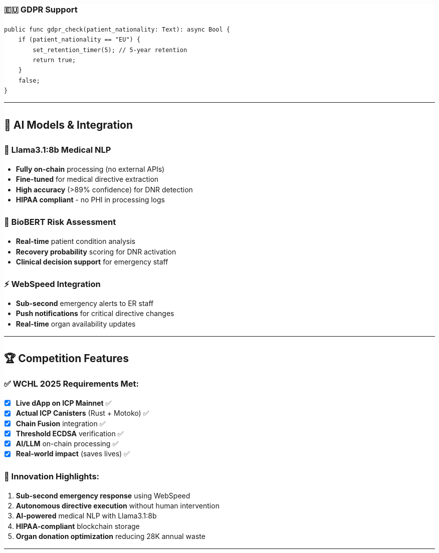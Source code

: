 ### **🇪🇺 GDPR Support**
```motoko
public func gdpr_check(patient_nationality: Text): async Bool {
    if (patient_nationality == "EU") {
        set_retention_timer(5); // 5-year retention
        return true;
    }
    false;
}
```

---

## 🤖 AI Models & Integration

### **🧠 Llama3.1:8b Medical NLP**
- **Fully on-chain** processing (no external APIs)
- **Fine-tuned** for medical directive extraction
- **High accuracy** (>89% confidence) for DNR detection
- **HIPAA compliant** - no PHI in processing logs

### **🔬 BioBERT Risk Assessment**
- **Real-time** patient condition analysis
- **Recovery probability** scoring for DNR activation
- **Clinical decision support** for emergency staff

### **⚡ WebSpeed Integration**
- **Sub-second** emergency alerts to ER staff
- **Push notifications** for critical directive changes
- **Real-time** organ availability updates

---

## 🏆 Competition Features

### **✅ WCHL 2025 Requirements Met:**
- [x] **Live dApp on ICP Mainnet** ✅
- [x] **Actual ICP Canisters** (Rust + Motoko) ✅
- [x] **Chain Fusion** integration ✅
- [x] **Threshold ECDSA** verification ✅
- [x] **AI/LLM** on-chain processing ✅
- [x] **Real-world impact** (saves lives) ✅

### **🎯 Innovation Highlights:**
1. **Sub-second emergency response** using WebSpeed
2. **Autonomous directive execution** without human intervention
3. **AI-powered** medical NLP with Llama3.1:8b
4. **HIPAA-compliant** blockchain storage
5. **Organ donation optimization** reducing 28K annual waste

---